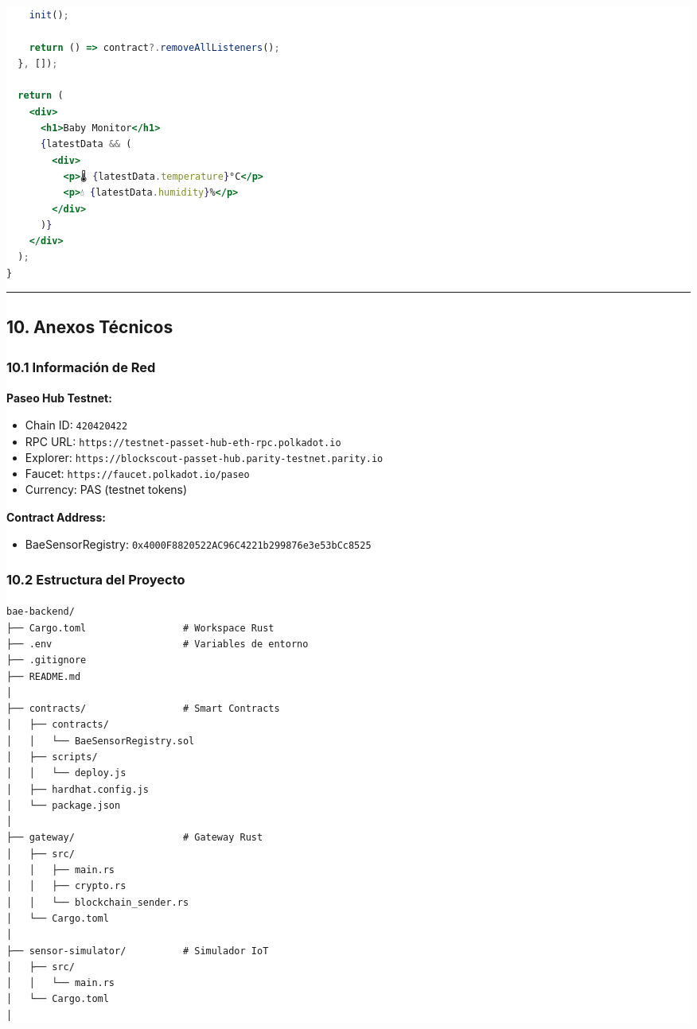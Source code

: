 ```jsx
    init();
    
    return () => contract?.removeAllListeners();
  }, []);

  return (
    <div>
      <h1>Baby Monitor</h1>
      {latestData && (
        <div>
          <p>🌡️ {latestData.temperature}°C</p>
          <p>💧 {latestData.humidity}%</p>
        </div>
      )}
    </div>
  );
}
```

---

## 10. Anexos Técnicos

### 10.1 Información de Red

**Paseo Hub Testnet:**
- Chain ID: `420420422`
- RPC URL: `https://testnet-passet-hub-eth-rpc.polkadot.io`
- Explorer: `https://blockscout-passet-hub.parity-testnet.parity.io`
- Faucet: `https://faucet.polkadot.io/paseo`
- Currency: PAS (testnet tokens)

**Contract Address:**
- BaeSensorRegistry: `0x4000F8820522AC96C4221b299876e3e53bCc8525`

### 10.2 Estructura del Proyecto

```
bae-backend/
├── Cargo.toml                 # Workspace Rust
├── .env                       # Variables de entorno
├── .gitignore
├── README.md
│
├── contracts/                 # Smart Contracts
│   ├── contracts/
│   │   └── BaeSensorRegistry.sol
│   ├── scripts/
│   │   └── deploy.js
│   ├── hardhat.config.js
│   └── package.json
│
├── gateway/                   # Gateway Rust
│   ├── src/
│   │   ├── main.rs
│   │   ├── crypto.rs
│   │   └── blockchain_sender.rs
│   └── Cargo.toml
│
├── sensor-simulator/          # Simulador IoT
│   ├── src/
│   │   └── main.rs
│   └── Cargo.toml
│
```